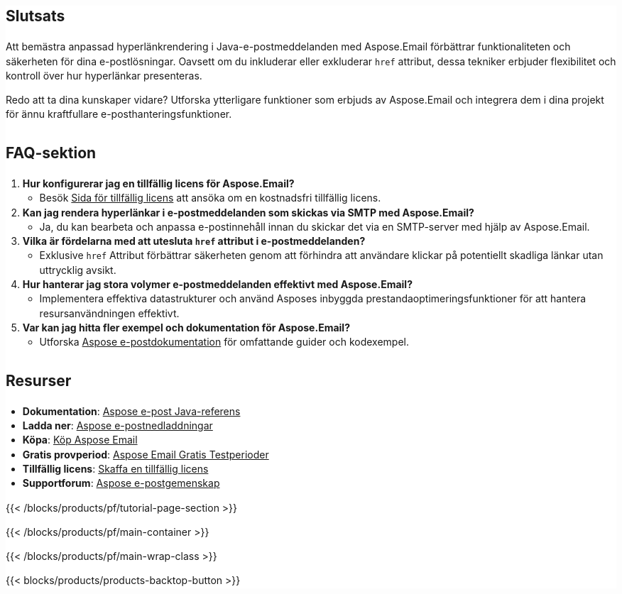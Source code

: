 ## Slutsats
Att bemästra anpassad hyperlänkrendering i Java-e-postmeddelanden med Aspose.Email förbättrar funktionaliteten och säkerheten för dina e-postlösningar. Oavsett om du inkluderar eller exkluderar `href` attribut, dessa tekniker erbjuder flexibilitet och kontroll över hur hyperlänkar presenteras.

Redo att ta dina kunskaper vidare? Utforska ytterligare funktioner som erbjuds av Aspose.Email och integrera dem i dina projekt för ännu kraftfullare e-posthanteringsfunktioner.

## FAQ-sektion
1. **Hur konfigurerar jag en tillfällig licens för Aspose.Email?**
   - Besök [Sida för tillfällig licens](https://purchase.aspose.com/temporary-license/) att ansöka om en kostnadsfri tillfällig licens.
2. **Kan jag rendera hyperlänkar i e-postmeddelanden som skickas via SMTP med Aspose.Email?**
   - Ja, du kan bearbeta och anpassa e-postinnehåll innan du skickar det via en SMTP-server med hjälp av Aspose.Email.
3. **Vilka är fördelarna med att utesluta `href` attribut i e-postmeddelanden?**
   - Exklusive `href` Attribut förbättrar säkerheten genom att förhindra att användare klickar på potentiellt skadliga länkar utan uttrycklig avsikt.
4. **Hur hanterar jag stora volymer e-postmeddelanden effektivt med Aspose.Email?**
   - Implementera effektiva datastrukturer och använd Asposes inbyggda prestandaoptimeringsfunktioner för att hantera resursanvändningen effektivt.
5. **Var kan jag hitta fler exempel och dokumentation för Aspose.Email?**
   - Utforska [Aspose e-postdokumentation](https://reference.aspose.com/email/java/) för omfattande guider och kodexempel.

## Resurser
- **Dokumentation**: [Aspose e-post Java-referens](https://reference.aspose.com/email/java/)
- **Ladda ner**: [Aspose e-postnedladdningar](https://releases.aspose.com/email/java/)
- **Köpa**: [Köp Aspose Email](https://purchase.aspose.com/buy)
- **Gratis provperiod**: [Aspose Email Gratis Testperioder](https://releases.aspose.com/email/java/)
- **Tillfällig licens**: [Skaffa en tillfällig licens](https://purchase.aspose.com/temporary-license/)
- **Supportforum**: [Aspose e-postgemenskap](https://forum.aspose.com/c/email/10)

{{< /blocks/products/pf/tutorial-page-section >}}

{{< /blocks/products/pf/main-container >}}

{{< /blocks/products/pf/main-wrap-class >}}

{{< blocks/products/products-backtop-button >}}